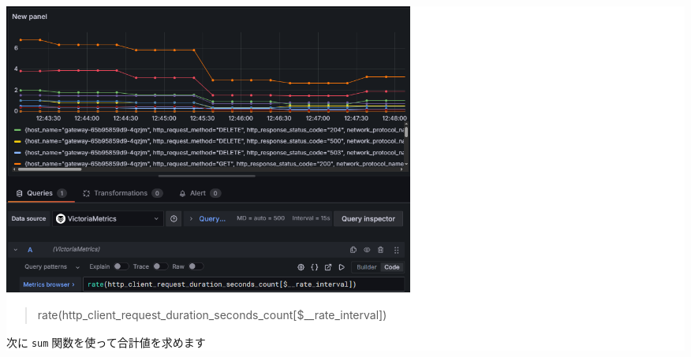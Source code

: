 <img src="./assets/panel_request_total_rate.png" width=512>

> rate\(http_client_request_duration_seconds_count\[$\_\_rate_interval])

次に `sum` 関数を使って合計値を求めます
